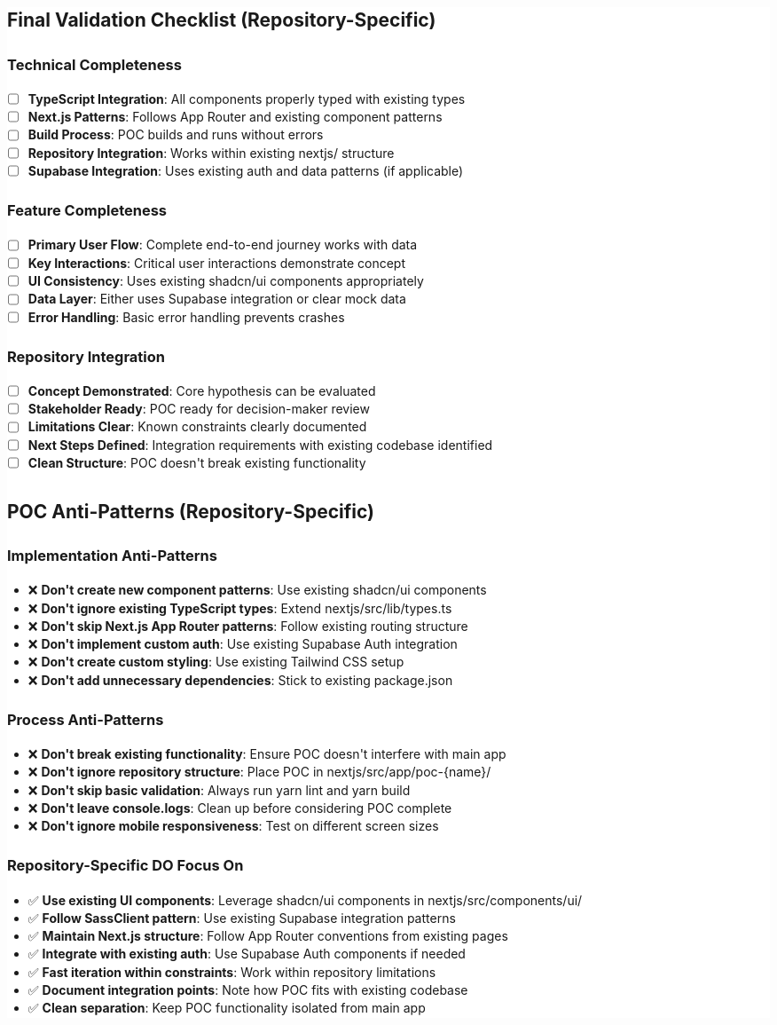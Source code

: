 ## Final Validation Checklist (Repository-Specific)

### Technical Completeness

- [ ] **TypeScript Integration**: All components properly typed with existing types
- [ ] **Next.js Patterns**: Follows App Router and existing component patterns
- [ ] **Build Process**: POC builds and runs without errors
- [ ] **Repository Integration**: Works within existing nextjs/ structure
- [ ] **Supabase Integration**: Uses existing auth and data patterns (if applicable)

### Feature Completeness

- [ ] **Primary User Flow**: Complete end-to-end journey works with data
- [ ] **Key Interactions**: Critical user interactions demonstrate concept
- [ ] **UI Consistency**: Uses existing shadcn/ui components appropriately
- [ ] **Data Layer**: Either uses Supabase integration or clear mock data
- [ ] **Error Handling**: Basic error handling prevents crashes

### Repository Integration

- [ ] **Concept Demonstrated**: Core hypothesis can be evaluated
- [ ] **Stakeholder Ready**: POC ready for decision-maker review
- [ ] **Limitations Clear**: Known constraints clearly documented
- [ ] **Next Steps Defined**: Integration requirements with existing codebase identified
- [ ] **Clean Structure**: POC doesn't break existing functionality

## POC Anti-Patterns (Repository-Specific)

### Implementation Anti-Patterns

- ❌ **Don't create new component patterns**: Use existing shadcn/ui components
- ❌ **Don't ignore existing TypeScript types**: Extend nextjs/src/lib/types.ts
- ❌ **Don't skip Next.js App Router patterns**: Follow existing routing structure
- ❌ **Don't implement custom auth**: Use existing Supabase Auth integration
- ❌ **Don't create custom styling**: Use existing Tailwind CSS setup
- ❌ **Don't add unnecessary dependencies**: Stick to existing package.json

### Process Anti-Patterns

- ❌ **Don't break existing functionality**: Ensure POC doesn't interfere with main app
- ❌ **Don't ignore repository structure**: Place POC in nextjs/src/app/poc-{name}/
- ❌ **Don't skip basic validation**: Always run yarn lint and yarn build
- ❌ **Don't leave console.logs**: Clean up before considering POC complete
- ❌ **Don't ignore mobile responsiveness**: Test on different screen sizes

### Repository-Specific DO Focus On

- ✅ **Use existing UI components**: Leverage shadcn/ui components in nextjs/src/components/ui/
- ✅ **Follow SassClient pattern**: Use existing Supabase integration patterns
- ✅ **Maintain Next.js structure**: Follow App Router conventions from existing pages
- ✅ **Integrate with existing auth**: Use Supabase Auth components if needed
- ✅ **Fast iteration within constraints**: Work within repository limitations
- ✅ **Document integration points**: Note how POC fits with existing codebase
- ✅ **Clean separation**: Keep POC functionality isolated from main app
